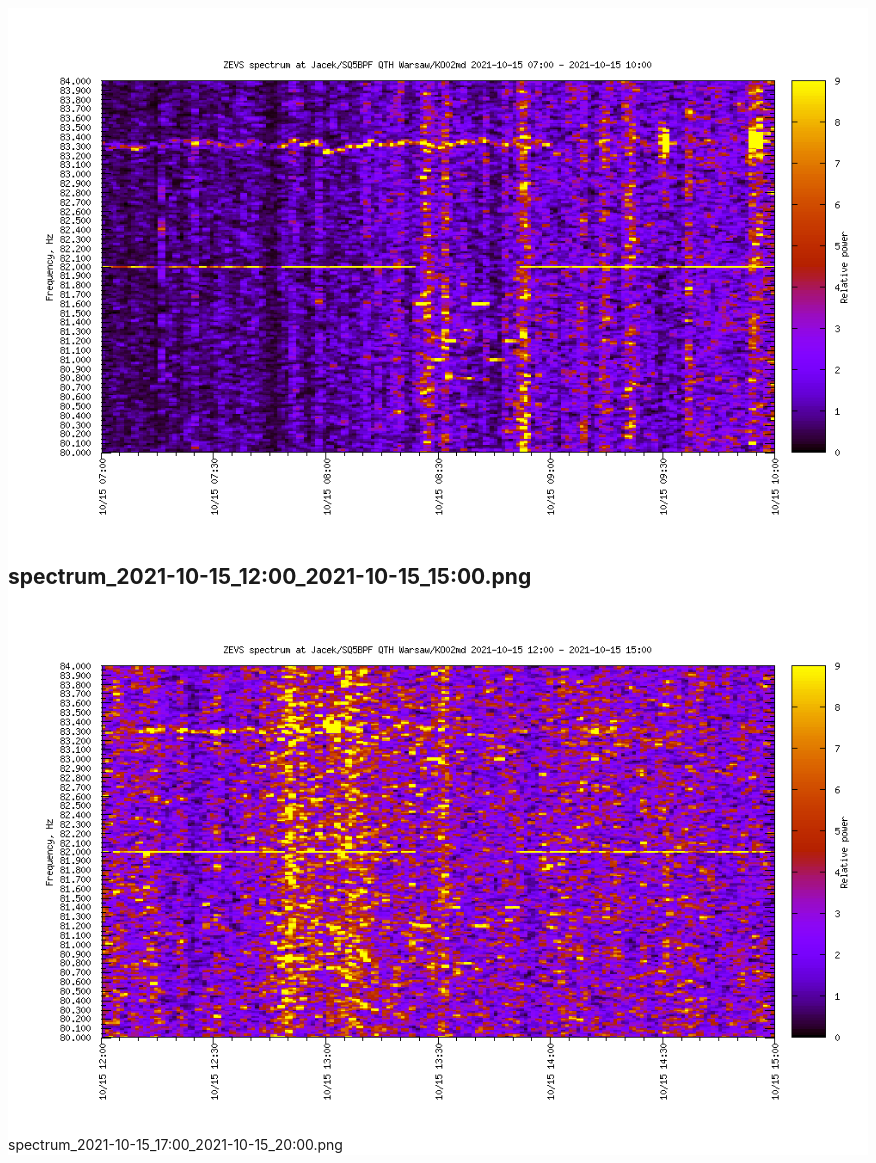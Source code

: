 ![spectrum_2021-10-15_07:00_2021-10-15_10:00.png](/spectrograms/spectrum_2021-10-15_07:00_2021-10-15_10:00.png)
---
spectrum_2021-10-15_12:00_2021-10-15_15:00.png
![spectrum_2021-10-15_12:00_2021-10-15_15:00.png](/spectrograms/spectrum_2021-10-15_12:00_2021-10-15_15:00.png)
---
spectrum_2021-10-15_17:00_2021-10-15_20:00.png
